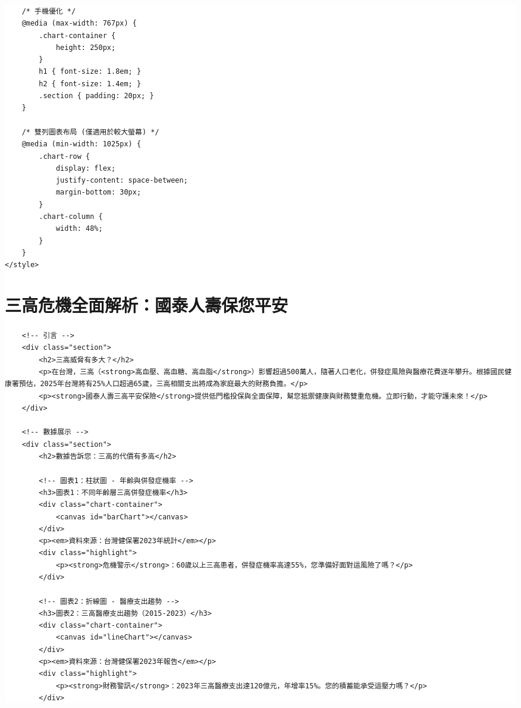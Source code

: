         /* 手機優化 */
        @media (max-width: 767px) {
            .chart-container {
                height: 250px;
            }
            h1 { font-size: 1.8em; }
            h2 { font-size: 1.4em; }
            .section { padding: 20px; }
        }
        
        /* 雙列圖表布局 (僅適用於較大螢幕) */
        @media (min-width: 1025px) {
            .chart-row {
                display: flex;
                justify-content: space-between;
                margin-bottom: 30px;
            }
            .chart-column {
                width: 48%;
            }
        }
    </style>
</head>
<body>
    <div class="container">
        <!-- 標題 -->
        <h1>三高危機全面解析：國泰人壽保您平安</h1>

        <!-- 引言 -->
        <div class="section">
            <h2>三高威脅有多大？</h2>
            <p>在台灣，三高（<strong>高血壓、高血糖、高血脂</strong>）影響超過500萬人，隨著人口老化，併發症風險與醫療花費逐年攀升。根據國民健康署預估，2025年台灣將有25%人口超過65歲，三高相關支出將成為家庭最大的財務負擔。</p>
            <p><strong>國泰人壽三高平安保險</strong>提供低門檻投保與全面保障，幫您抵禦健康與財務雙重危機。立即行動，才能守護未來！</p>
        </div>

        <!-- 數據展示 -->
        <div class="section">
            <h2>數據告訴您：三高的代價有多高</h2>

            <!-- 圖表1：柱狀圖 - 年齡與併發症機率 -->
            <h3>圖表1：不同年齡層三高併發症機率</h3>
            <div class="chart-container">
                <canvas id="barChart"></canvas>
            </div>
            <p><em>資料來源：台灣健保署2023年統計</em></p>
            <div class="highlight">
                <p><strong>危機警示</strong>：60歲以上三高患者，併發症機率高達55%，您準備好面對這風險了嗎？</p>
            </div>

            <!-- 圖表2：折線圖 - 醫療支出趨勢 -->
            <h3>圖表2：三高醫療支出趨勢（2015-2023）</h3>
            <div class="chart-container">
                <canvas id="lineChart"></canvas>
            </div>
            <p><em>資料來源：台灣健保署2023年報告</em></p>
            <div class="highlight">
                <p><strong>財務警訊</strong>：2023年三高醫療支出達120億元，年增率15%。您的積蓄能承受這壓力嗎？</p>
            </div>
